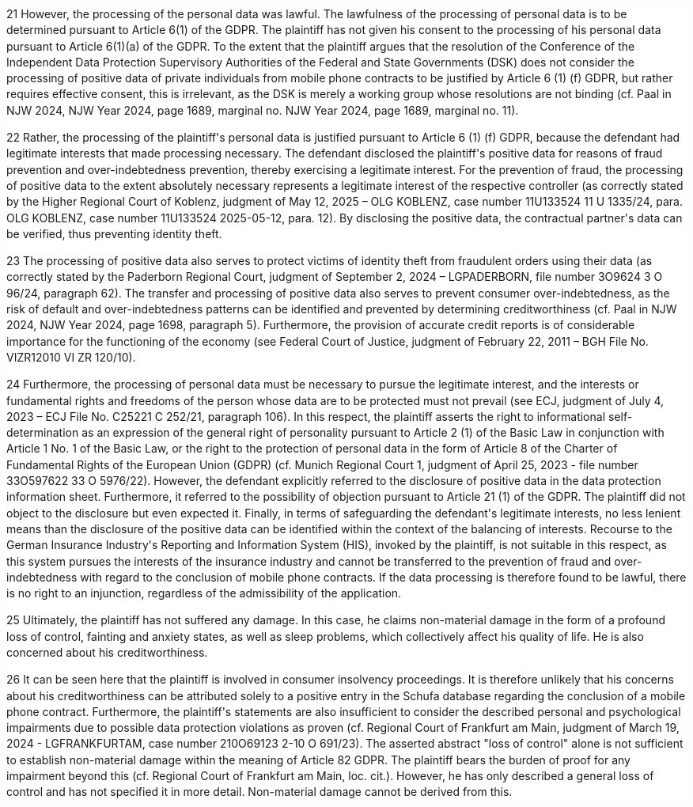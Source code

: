 21 However, the processing of the personal data was lawful. The lawfulness of the processing of personal data is to be determined pursuant to Article 6(1) of the GDPR. The plaintiff has not given his consent to the processing of his personal data pursuant to Article 6(1)(a) of the GDPR. To the extent that the plaintiff argues that the resolution of the Conference of the Independent Data Protection Supervisory Authorities of the Federal and State Governments (DSK) does not consider the processing of positive data of private individuals from mobile phone contracts to be justified by Article 6 (1) (f) GDPR, but rather requires effective consent, this is irrelevant, as the DSK is merely a working group whose resolutions are not binding (cf. Paal in NJW 2024, NJW Year 2024, page 1689, marginal no. NJW Year 2024, page 1689, marginal no. 11).

22 Rather, the processing of the plaintiff's personal data is justified pursuant to Article 6 (1) (f) GDPR, because the defendant had legitimate interests that made processing necessary. The defendant disclosed the plaintiff's positive data for reasons of fraud prevention and over-indebtedness prevention, thereby exercising a legitimate interest. For the prevention of fraud, the processing of positive data to the extent absolutely necessary represents a legitimate interest of the respective controller (as correctly stated by the Higher Regional Court of Koblenz, judgment of May 12, 2025 – OLG KOBLENZ, case number 11U133524 11 U 1335/24, para. OLG KOBLENZ, case number 11U133524 2025-05-12, para. 12). By disclosing the positive data, the contractual partner's data can be verified, thus preventing identity theft.

23 The processing of positive data also serves to protect victims of identity theft from fraudulent orders using their data (as correctly stated by the Paderborn Regional Court, judgment of September 2, 2024 – LGPADERBORN, file number 3O9624 3 O 96/24, paragraph 62). The transfer and processing of positive data also serves to prevent consumer over-indebtedness, as the risk of default and over-indebtedness patterns can be identified and prevented by determining creditworthiness (cf. Paal in NJW 2024, NJW Year 2024, page 1698, paragraph 5). Furthermore, the provision of accurate credit reports is of considerable importance for the functioning of the economy (see Federal Court of Justice, judgment of February 22, 2011 – BGH File No. VIZR12010 VI ZR 120/10).

24 Furthermore, the processing of personal data must be necessary to pursue the legitimate interest, and the interests or fundamental rights and freedoms of the person whose data are to be protected must not prevail (see ECJ, judgment of July 4, 2023 – ECJ File No. C25221 C 252/21, paragraph 106). In this respect, the plaintiff asserts the right to informational self-determination as an expression of the general right of personality pursuant to Article 2 (1) of the Basic Law in conjunction with Article 1 No. 1 of the Basic Law, or the right to the protection of personal data in the form of Article 8 of the Charter of Fundamental Rights of the European Union (GDPR) (cf. Munich Regional Court 1, judgment of April 25, 2023 - file number 33O597622 33 O 5976/22). However, the defendant explicitly referred to the disclosure of positive data in the data protection information sheet. Furthermore, it referred to the possibility of objection pursuant to Article 21 (1) of the GDPR. The plaintiff did not object to the disclosure but even expected it. Finally, in terms of safeguarding the defendant's legitimate interests, no less lenient means than the disclosure of the positive data can be identified within the context of the balancing of interests. Recourse to the German Insurance Industry's Reporting and Information System (HIS), invoked by the plaintiff, is not suitable in this respect, as this system pursues the interests of the insurance industry and cannot be transferred to the prevention of fraud and over-indebtedness with regard to the conclusion of mobile phone contracts. If the data processing is therefore found to be lawful, there is no right to an injunction, regardless of the admissibility of the application.

25 Ultimately, the plaintiff has not suffered any damage. In this case, he claims non-material damage in the form of a profound loss of control, fainting and anxiety states, as well as sleep problems, which collectively affect his quality of life. He is also concerned about his creditworthiness.

26 It can be seen here that the plaintiff is involved in consumer insolvency proceedings. It is therefore unlikely that his concerns about his creditworthiness can be attributed solely to a positive entry in the Schufa database regarding the conclusion of a mobile phone contract. Furthermore, the plaintiff's statements are also insufficient to consider the described personal and psychological impairments due to possible data protection violations as proven (cf. Regional Court of Frankfurt am Main, judgment of March 19, 2024 - LGFRANKFURTAM, case number 210O69123 2-10 O 691/23). The asserted abstract "loss of control" alone is not sufficient to establish non-material damage within the meaning of Article 82 GDPR. The plaintiff bears the burden of proof for any impairment beyond this (cf. Regional Court of Frankfurt am Main, loc. cit.). However, he has only described a general loss of control and has not specified it in more detail. Non-material damage cannot be derived from this.
